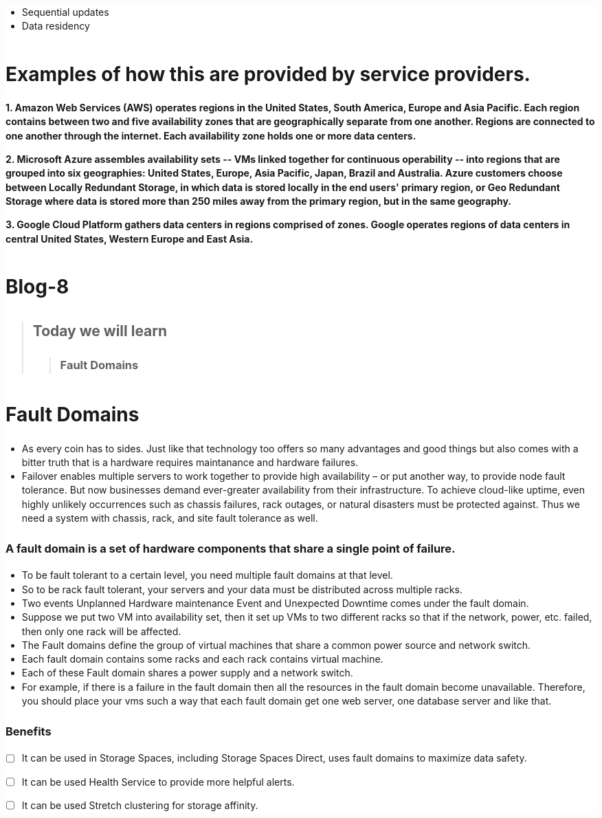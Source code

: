   * Sequential updates
  * Data residency
# Examples of how this are provided by service providers.
__1. Amazon Web Services (AWS) operates regions in the United States, South America, Europe and Asia Pacific. Each region contains between two and five availability zones that are geographically separate from one another. Regions are connected to one another through the internet. Each availability zone holds one or more data centers.__

__2. Microsoft Azure assembles availability sets -- VMs linked together for continuous operability -- into regions that are grouped into six geographies: United States, Europe, Asia Pacific, Japan, Brazil and Australia. Azure customers choose between Locally Redundant Storage, in which data is stored locally in the end users' primary region, or Geo Redundant Storage where data is stored more than 250 miles away from the primary region, but in the same geography.__

__3. Google Cloud Platform gathers data centers in regions comprised of zones. Google operates regions of data centers in central United States, Western Europe and East Asia.__


# __Blog-8__
> ## Today we will learn 
> > ### Fault Domains
# Fault Domains
* As every coin has to sides. Just like that technology too offers so many advantages and good things but also comes with a bitter truth that is a hardware requires maintanance and hardware failures.
* Failover enables multiple servers to work together to provide high availability – or put another way, to provide node fault tolerance. But now businesses demand ever-greater availability from their infrastructure. To achieve cloud-like uptime, even highly unlikely occurrences such as chassis failures, rack outages, or natural disasters must be protected against. Thus we need a system with chassis, rack, and site fault tolerance as well.

### A fault domain is a set of hardware components that share a single point of failure. 
* To be fault tolerant to a certain level, you need multiple fault domains at that level. 
* So to be rack fault tolerant, your servers and your data must be distributed across multiple racks.
* Two events Unplanned Hardware maintenance Event and Unexpected Downtime comes under the fault domain.
* Suppose we put two VM into availability set, then it set up VMs to two different racks so that if the network, power, etc. failed,       then only one rack will be affected.
* The Fault domains define the group of virtual machines that share a common power source and network switch.
* Each fault domain contains some racks and each rack contains virtual machine.
* Each of these Fault domain shares a power supply and a network switch.
* For example, if there is a failure in the fault domain then all the resources in the fault domain become unavailable.
 Therefore, you should place your vms such a way that each fault domain get one web server, one database server and like that.
### Benefits
  - [ ] It can be used in Storage Spaces, including Storage Spaces Direct, uses fault domains to maximize data safety.
  - [ ] It can be used Health Service to provide more helpful alerts.
  - [ ] It can be used Stretch clustering for storage affinity. 
  